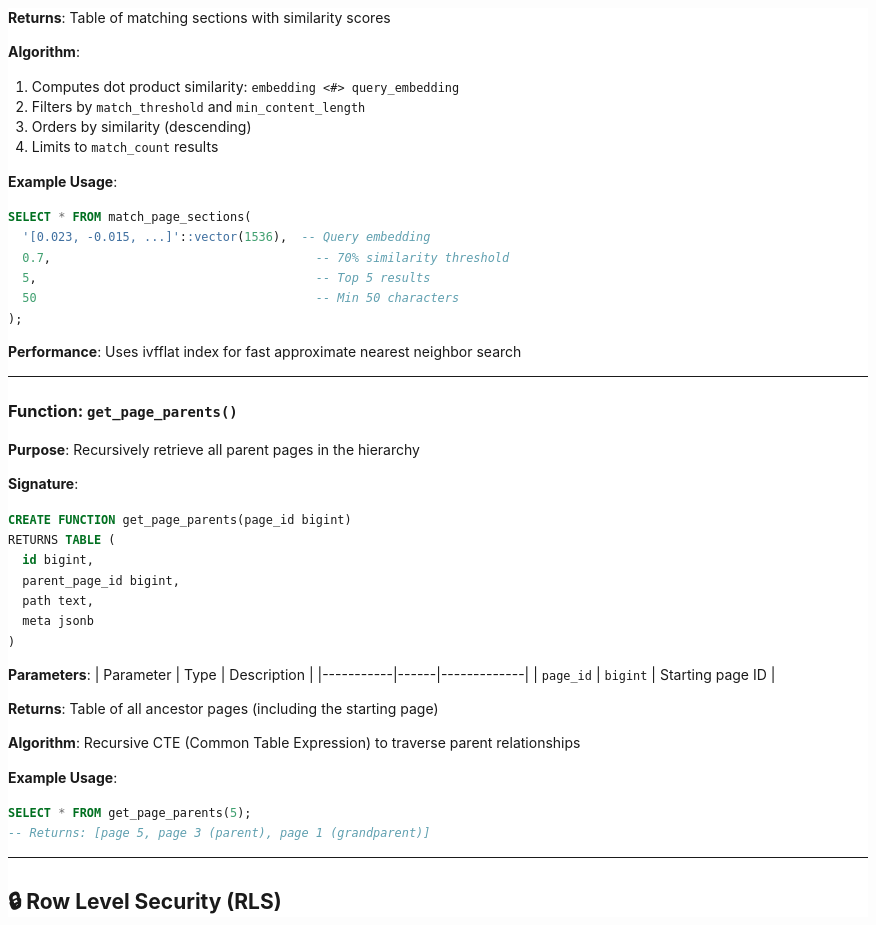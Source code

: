**Returns**: Table of matching sections with similarity scores

**Algorithm**:
1. Computes dot product similarity: `embedding <#> query_embedding`
2. Filters by `match_threshold` and `min_content_length`
3. Orders by similarity (descending)
4. Limits to `match_count` results

**Example Usage**:
```sql
SELECT * FROM match_page_sections(
  '[0.023, -0.015, ...]'::vector(1536),  -- Query embedding
  0.7,                                     -- 70% similarity threshold
  5,                                       -- Top 5 results
  50                                       -- Min 50 characters
);
```

**Performance**: Uses ivfflat index for fast approximate nearest neighbor search

---

### Function: `get_page_parents()`

**Purpose**: Recursively retrieve all parent pages in the hierarchy

**Signature**:
```sql
CREATE FUNCTION get_page_parents(page_id bigint)
RETURNS TABLE (
  id bigint,
  parent_page_id bigint,
  path text,
  meta jsonb
)
```

**Parameters**:
| Parameter | Type | Description |
|-----------|------|-------------|
| `page_id` | `bigint` | Starting page ID |

**Returns**: Table of all ancestor pages (including the starting page)

**Algorithm**: Recursive CTE (Common Table Expression) to traverse parent relationships

**Example Usage**:
```sql
SELECT * FROM get_page_parents(5);
-- Returns: [page 5, page 3 (parent), page 1 (grandparent)]
```

---

## 🔒 Row Level Security (RLS)
